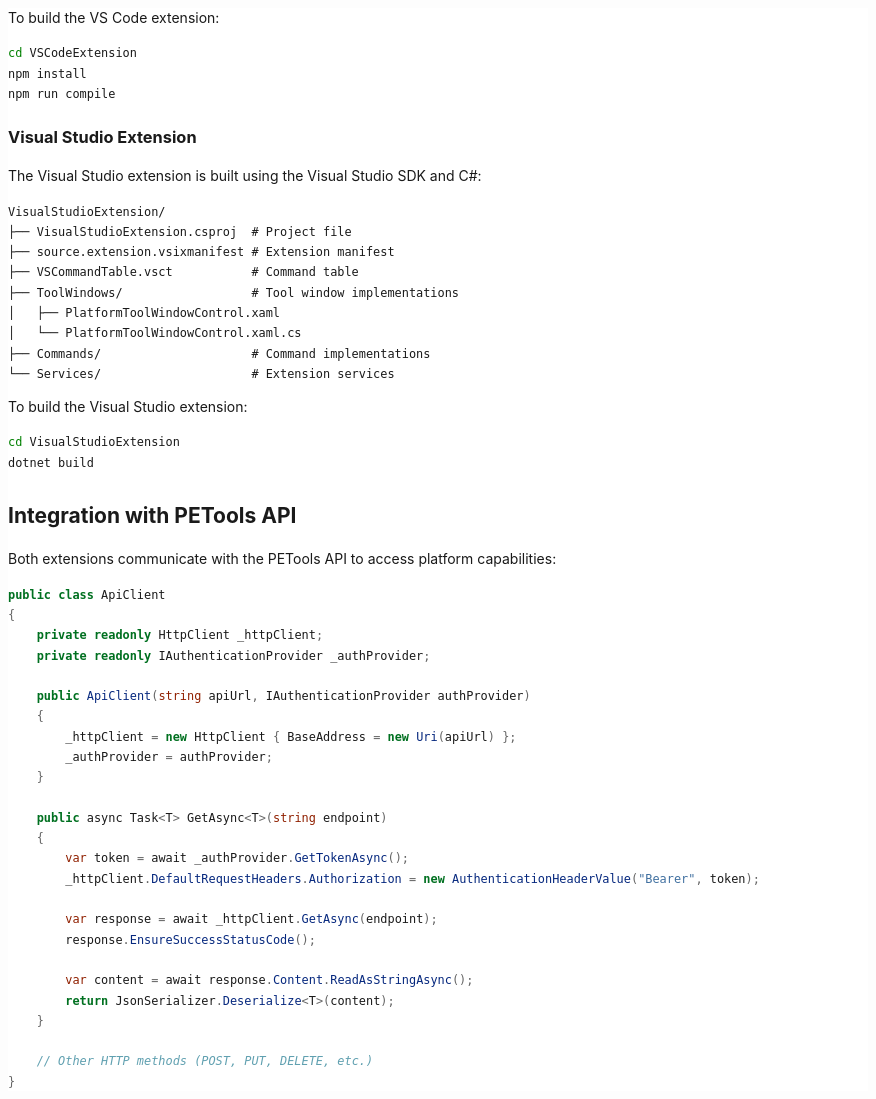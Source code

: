 To build the VS Code extension:

```bash
cd VSCodeExtension
npm install
npm run compile
```

### Visual Studio Extension

The Visual Studio extension is built using the Visual Studio SDK and C#:

```
VisualStudioExtension/
├── VisualStudioExtension.csproj  # Project file
├── source.extension.vsixmanifest # Extension manifest
├── VSCommandTable.vsct           # Command table
├── ToolWindows/                  # Tool window implementations
│   ├── PlatformToolWindowControl.xaml
│   └── PlatformToolWindowControl.xaml.cs
├── Commands/                     # Command implementations
└── Services/                     # Extension services
```

To build the Visual Studio extension:

```bash
cd VisualStudioExtension
dotnet build
```

## Integration with PETools API

Both extensions communicate with the PETools API to access platform capabilities:

```csharp
public class ApiClient
{
    private readonly HttpClient _httpClient;
    private readonly IAuthenticationProvider _authProvider;
    
    public ApiClient(string apiUrl, IAuthenticationProvider authProvider)
    {
        _httpClient = new HttpClient { BaseAddress = new Uri(apiUrl) };
        _authProvider = authProvider;
    }
    
    public async Task<T> GetAsync<T>(string endpoint)
    {
        var token = await _authProvider.GetTokenAsync();
        _httpClient.DefaultRequestHeaders.Authorization = new AuthenticationHeaderValue("Bearer", token);
        
        var response = await _httpClient.GetAsync(endpoint);
        response.EnsureSuccessStatusCode();
        
        var content = await response.Content.ReadAsStringAsync();
        return JsonSerializer.Deserialize<T>(content);
    }
    
    // Other HTTP methods (POST, PUT, DELETE, etc.)
}
```
